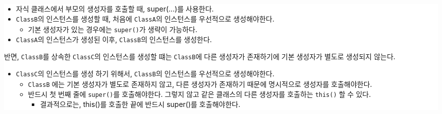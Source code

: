 ```java
```
- 자식 클래스에서 부모의 생성자를 호출할 때, super(...)를 사용한다.
- `ClassB`의 인스턴스를 생성할 때, 처음에 `ClassA`의 인스턴스를 우선적으로 생성해야한다.
  - 기본 생성자가 있는 경우에는 `super()`가 생략이 가능하다.
- `ClassA`의 인스턴스가 생성된 이후, `ClassB`의 인스턴스를 생성한다.

반면, `ClassB`를 상속한 `ClassC`의 인스턴스를 생성할 떄는 `ClassB`에 다른 생성자가 존재하기에 기본 생성자가 별도로 생성되지 않는다.
- `ClassC`의 인스턴스를 생성 하기 위해서, `ClassB`의 인스턴스를 우선적으로 생성해야한다.
  - `ClassB` 에는 기본 생성자가 별도로 존재하지 않고, 다른 생성자가 존재하기 때문에 명시적으로 생성자를 호출해야한다.
  - 반드시 첫 번째 줄에 `super()`를 호출해야한다. 그렇지 않고 같은 클래스의 다른 생성자를 호출하는 `this()` 할 수 있다.
    - 결과적으로는, this()를 호출한 끝에 반드시 super()를 호출해야한다.
  